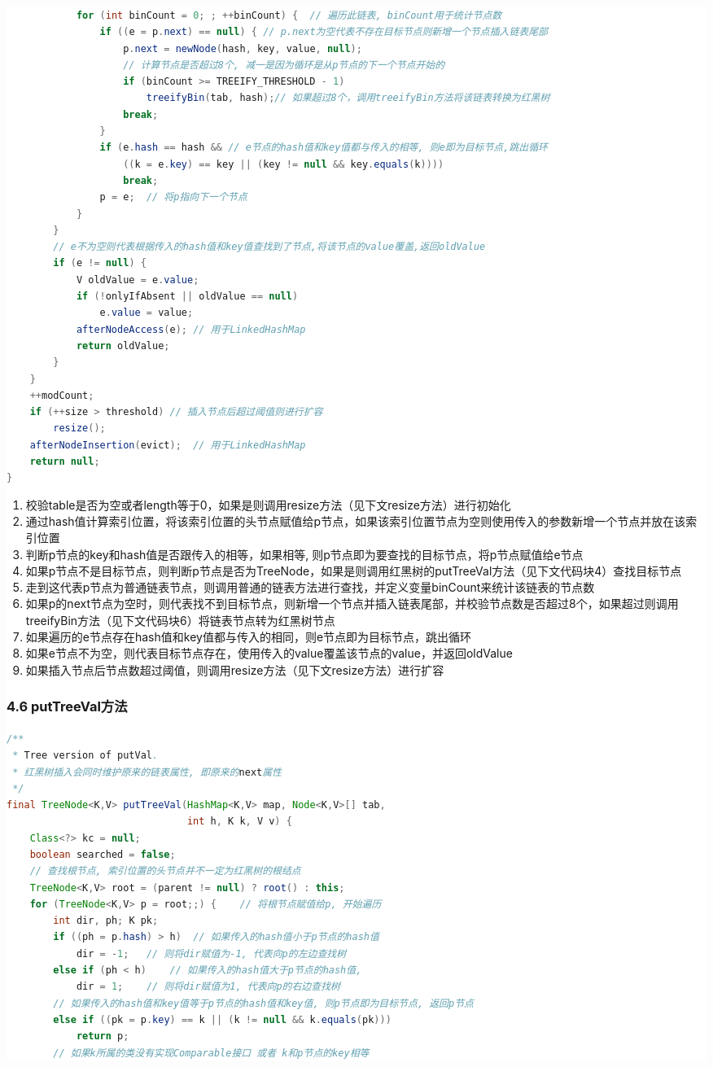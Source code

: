 ```java
            for (int binCount = 0; ; ++binCount) {  // 遍历此链表, binCount用于统计节点数
                if ((e = p.next) == null) { // p.next为空代表不存在目标节点则新增一个节点插入链表尾部
                    p.next = newNode(hash, key, value, null);
                    // 计算节点是否超过8个, 减一是因为循环是从p节点的下一个节点开始的
                    if (binCount >= TREEIFY_THRESHOLD - 1)
                        treeifyBin(tab, hash);// 如果超过8个，调用treeifyBin方法将该链表转换为红黑树
                    break;
                }
                if (e.hash == hash && // e节点的hash值和key值都与传入的相等, 则e即为目标节点,跳出循环
                    ((k = e.key) == key || (key != null && key.equals(k)))) 
                    break;
                p = e;  // 将p指向下一个节点
            }
        }
        // e不为空则代表根据传入的hash值和key值查找到了节点,将该节点的value覆盖,返回oldValue
        if (e != null) { 
            V oldValue = e.value;
            if (!onlyIfAbsent || oldValue == null)
                e.value = value;
            afterNodeAccess(e); // 用于LinkedHashMap
            return oldValue;
        }
    }
    ++modCount;
    if (++size > threshold) // 插入节点后超过阈值则进行扩容
        resize();
    afterNodeInsertion(evict);  // 用于LinkedHashMap
    return null;
}
```

1. 校验table是否为空或者length等于0，如果是则调用resize方法（见下文resize方法）进行初始化
2. 通过hash值计算索引位置，将该索引位置的头节点赋值给p节点，如果该索引位置节点为空则使用传入的参数新增一个节点并放在该索引位置
3. 判断p节点的key和hash值是否跟传入的相等，如果相等, 则p节点即为要查找的目标节点，将p节点赋值给e节点
4. 如果p节点不是目标节点，则判断p节点是否为TreeNode，如果是则调用红黑树的putTreeVal方法（见下文代码块4）查找目标节点
5. 走到这代表p节点为普通链表节点，则调用普通的链表方法进行查找，并定义变量binCount来统计该链表的节点数
6. 如果p的next节点为空时，则代表找不到目标节点，则新增一个节点并插入链表尾部，并校验节点数是否超过8个，如果超过则调用treeifyBin方法（见下文代码块6）将链表节点转为红黑树节点
7. 如果遍历的e节点存在hash值和key值都与传入的相同，则e节点即为目标节点，跳出循环
8. 如果e节点不为空，则代表目标节点存在，使用传入的value覆盖该节点的value，并返回oldValue
9. 如果插入节点后节点数超过阈值，则调用resize方法（见下文resize方法）进行扩容

### 4.6 putTreeVal方法

```java
/**
 * Tree version of putVal.
 * 红黑树插入会同时维护原来的链表属性, 即原来的next属性
 */
final TreeNode<K,V> putTreeVal(HashMap<K,V> map, Node<K,V>[] tab,
                               int h, K k, V v) {
    Class<?> kc = null;
    boolean searched = false;
    // 查找根节点, 索引位置的头节点并不一定为红黑树的根结点
    TreeNode<K,V> root = (parent != null) ? root() : this;  
    for (TreeNode<K,V> p = root;;) {    // 将根节点赋值给p, 开始遍历
        int dir, ph; K pk;
        if ((ph = p.hash) > h)  // 如果传入的hash值小于p节点的hash值 
            dir = -1;	// 则将dir赋值为-1, 代表向p的左边查找树
        else if (ph < h)    // 如果传入的hash值大于p节点的hash值,
            dir = 1;	// 则将dir赋值为1, 代表向p的右边查找树
        // 如果传入的hash值和key值等于p节点的hash值和key值, 则p节点即为目标节点, 返回p节点
        else if ((pk = p.key) == k || (k != null && k.equals(pk)))  
            return p;
        // 如果k所属的类没有实现Comparable接口 或者 k和p节点的key相等
```